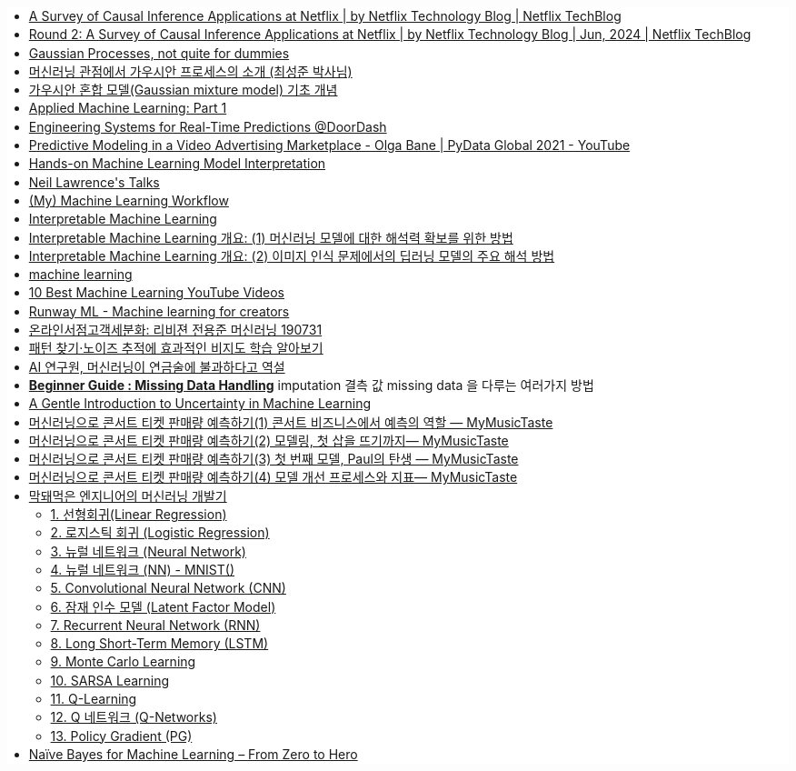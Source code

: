 * [A Survey of Causal Inference Applications at Netflix | by Netflix Technology Blog | Netflix TechBlog](https://netflixtechblog.com/a-survey-of-causal-inference-applications-at-netflix-b62d25175e6f)
* [Round 2: A Survey of Causal Inference Applications at Netflix | by Netflix Technology Blog | Jun, 2024 | Netflix TechBlog](https://netflixtechblog.com/round-2-a-survey-of-causal-inference-applications-at-netflix-fd78328ee0bb)
* [Gaussian Processes, not quite for dummies](https://yugeten.github.io/posts/2019/09/GP/)
* [머신러닝 관점에서 가우시안 프로세스의 소개 (최성준 박사님)](https://www.youtube.com/watch?v=Kgr-BQLVhuA)
* [가우시안 혼합 모델(Gaussian mixture model) 기초 개념](https://losskatsu.github.io/machine-learning/gmm/)
* [Applied Machine Learning: Part 1](https://medium.com/the-research-nest/applied-machine-learning-part-1-40578469a934)
* [Engineering Systems for Real-Time Predictions @DoorDash](https://www.youtube.com/watch?v=sEZsIUBIhNk)
* [Predictive Modeling in a Video Advertising Marketplace - Olga Bane | PyData Global 2021 - YouTube](https://www.youtube.com/watch?v=ykGzYtJXfqs)
* [Hands-on Machine Learning Model Interpretation](https://towardsdatascience.com/explainable-artificial-intelligence-part-3-hands-on-machine-learning-model-interpretation-e8ebe5afc608)
* [Neil Lawrence's Talks](http://inverseprobability.com/talks/)
* [(My) Machine Learning Workflow](https://medium.com/datadriveninvestor/my-machine-learning-workflow-7576f7dbcef3)
* [Interpretable Machine Learning](https://towardsdatascience.com/interpretable-machine-learning-1dec0f2f3e6b)
* [Interpretable Machine Learning 개요: (1) 머신러닝 모델에 대한 해석력 확보를 위한 방법](http://research.sualab.com/introduction/2019/08/30/interpretable-machine-learning-overview-1.html)
* [Interpretable Machine Learning 개요: (2) 이미지 인식 문제에서의 딥러닝 모델의 주요 해석 방법](http://research.sualab.com/introduction/2019/10/23/interpretable-machine-learning-overview-2.html)
* [machine learning](https://csinva.github.io/pres/189/)
* [10 Best Machine Learning YouTube Videos](https://www.springboard.com/blog/machine-learning-youtube)
* [Runway ML - Machine learning for creators](https://runwayml.com/)
* [온라인서점고객세분화: 리비젼 전용준 머신러닝 190731](https://www.youtube.com/watch?v=cgV_BFavkxU)
* [패턴 찾기·노이즈 추적에 효과적인 비지도 학습 알아보기](http://www.itworld.co.kr/news/127979)
* [AI 연구원, 머신러닝이 연금술에 불과하다고 역설](https://github.com/jehyunlee/texts/blob/master/AI_researchers_allege_that_machine_learning_is_alchemy/text.md)
* [**Beginner Guide : Missing Data Handling**](https://subinium.github.io/missing-data-handling) imputation 결측 값 missing data 을 다루는 여러가지 방법
* [A Gentle Introduction to Uncertainty in Machine Learning](https://machinelearningmastery.com/uncertainty-in-machine-learning/)
* [머신러닝으로 콘서트 티켓 판매량 예측하기(1) 콘서트 비즈니스에서 예측의 역할 — MyMusicTaste](https://medium.com/mymusictaste-official/ticket-sales-estimation-modeling-1-d60350e4eb53)
* [머신러닝으로 콘서트 티켓 판매량 예측하기(2) 모델링, 첫 삽을 뜨기까지— MyMusicTaste](https://medium.com/mymusictaste-official/ticket-sales-estimation-modeling-2-8fea028a5f0e)
* [머신러닝으로 콘서트 티켓 판매량 예측하기(3) 첫 번째 모델, Paul의 탄생 — MyMusicTaste](https://medium.com/mymusictaste-official/ticket-sales-estimation-modeling-3-1af24baaf85b)
* [머신러닝으로 콘서트 티켓 판매량 예측하기(4) 모델 개선 프로세스와 지표— MyMusicTaste](https://medium.com/mymusictaste-official/ticket-sales-estimation-modeling-4-cd67b81863df)
* [막돼먹은 엔지니어의 머신러닝 개발기](https://www.clien.net/service/board/cm_app/14161284?od=T31&po=0&category=&groupCd=)
  * [1. 선형회귀(Linear Regression)](https://skettee.github.io/post/linear_regression/)
  * [2. 로지스틱 회귀 (Logistic Regression)](https://skettee.github.io/post/logistic_regression/)
  * [3. 뉴럴 네트워크 (Neural Network)](https://skettee.github.io/post/neural_network/)
  * [4. 뉴럴 네트워크 (NN) - MNIST()](https://skettee.github.io/post/neural_network_mnist/)
  * [5. Convolutional Neural Network (CNN)](https://skettee.github.io/post/convolutional_neural_network/)
  * [6. 잠재 인수 모델 (Latent Factor Model)](https://skettee.github.io/post/latent_factor_model/)
  * [7. Recurrent Neural Network (RNN)](https://skettee.github.io/post/recurrent_neural_network/)
  * [8. Long Short-Term Memory (LSTM)](https://skettee.github.io/post/long_short_term_memory/)
  * [9. Monte Carlo Learning](https://skettee.github.io/post/monte_carlo_learning/)
  * [10. SARSA Learning](https://skettee.github.io/post/sarsa_learning/)
  * [11. Q-Learning](https://skettee.github.io/post/q_learning/)
  * [12. Q 네트워크 (Q-Networks)](https://skettee.github.io/post/q_network/)
  * [13. Policy Gradient (PG)](https://skettee.github.io/post/policy_gradient/)
* [Naïve Bayes for Machine Learning – From Zero to Hero](https://blog.floydhub.com/naive-bayes-for-machine-learning/)
